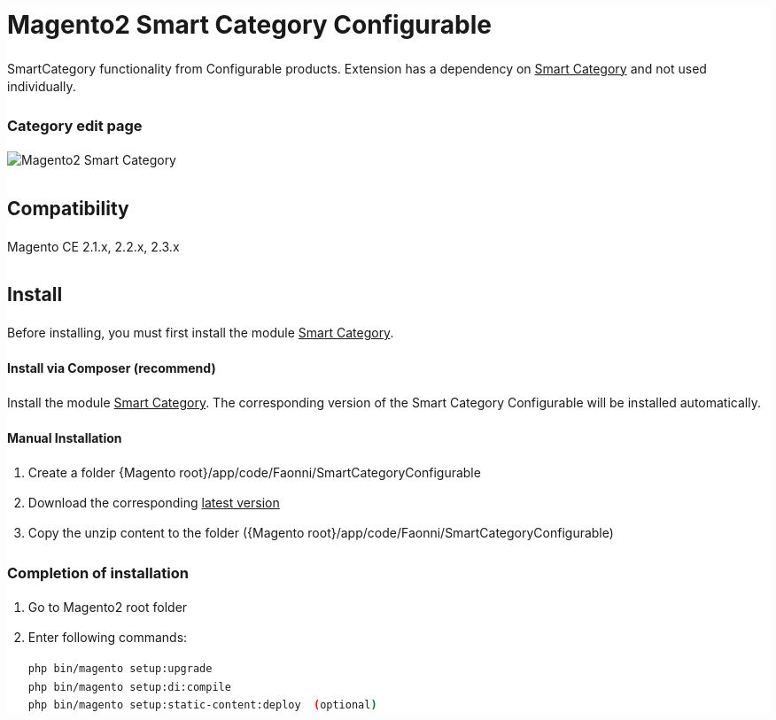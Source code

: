 # Magento2 Smart Category Configurable
SmartCategory functionality from Configurable products. Extension has a dependency on [Smart Category](https://github.com/karliuka/m2.SmartCategory) and not used individually.

### Category edit page
<img alt="Magento2 Smart Category" src="https://karliuka.github.io/m2/smart-category/rule.png" style="width:100%"/>

## Compatibility

Magento CE 2.1.x, 2.2.x, 2.3.x

## Install

Before installing, you must first install the module [Smart Category](https://github.com/karliuka/m2.SmartCategory).

#### Install via Composer (recommend)

Install the module [Smart Category](https://github.com/karliuka/m2.SmartCategory).  The corresponding version of the Smart Category Configurable will be installed automatically.

   
#### Manual Installation
   
1. Create a folder {Magento root}/app/code/Faonni/SmartCategoryConfigurable

2. Download the corresponding [latest version](https://github.com/karliuka/m2.SmartCategoryConfigurable/releases)

3. Copy the unzip content to the folder ({Magento root}/app/code/Faonni/SmartCategoryConfigurable)

### Completion of installation

1. Go to Magento2 root folder

2. Enter following commands:

    ```bash
	php bin/magento setup:upgrade
	php bin/magento setup:di:compile
	php bin/magento setup:static-content:deploy  (optional)
